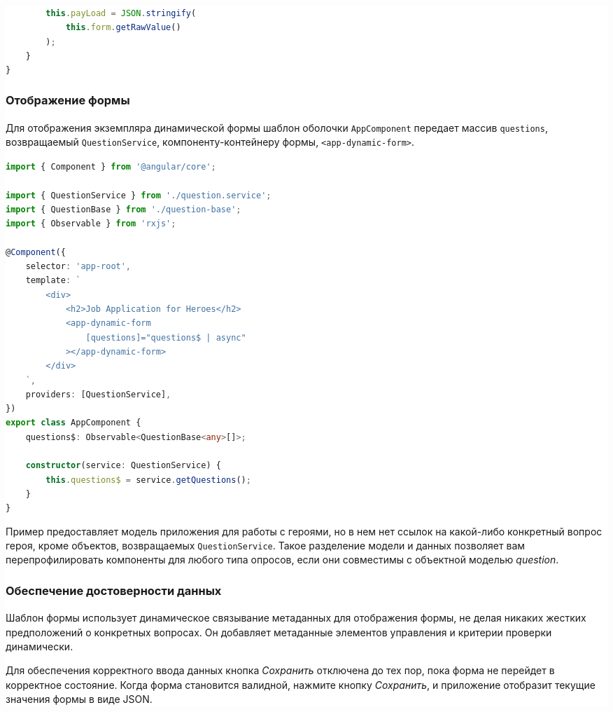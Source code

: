 ```ts
        this.payLoad = JSON.stringify(
            this.form.getRawValue()
        );
    }
}
```

### Отображение формы

Для отображения экземпляра динамической формы шаблон оболочки `AppComponent` передает массив `questions`, возвращаемый `QuestionService`, компоненту-контейнеру формы, `<app-dynamic-form>`.

```ts
import { Component } from '@angular/core';

import { QuestionService } from './question.service';
import { QuestionBase } from './question-base';
import { Observable } from 'rxjs';

@Component({
    selector: 'app-root',
    template: `
        <div>
            <h2>Job Application for Heroes</h2>
            <app-dynamic-form
                [questions]="questions$ | async"
            ></app-dynamic-form>
        </div>
    `,
    providers: [QuestionService],
})
export class AppComponent {
    questions$: Observable<QuestionBase<any>[]>;

    constructor(service: QuestionService) {
        this.questions$ = service.getQuestions();
    }
}
```

Пример предоставляет модель приложения для работы с героями, но в нем нет ссылок на какой-либо конкретный вопрос героя, кроме объектов, возвращаемых `QuestionService`. Такое разделение модели и данных позволяет вам перепрофилировать компоненты для любого типа опросов, если они совместимы с объектной моделью _question_.

### Обеспечение достоверности данных

Шаблон формы использует динамическое связывание метаданных для отображения формы, не делая никаких жестких предположений о конкретных вопросах. Он добавляет метаданные элементов управления и критерии проверки динамически.

Для обеспечения корректного ввода данных кнопка _Сохранить_ отключена до тех пор, пока форма не перейдет в корректное состояние. Когда форма становится валидной, нажмите кнопку _Сохранить_, и приложение отобразит текущие значения формы в виде JSON.

